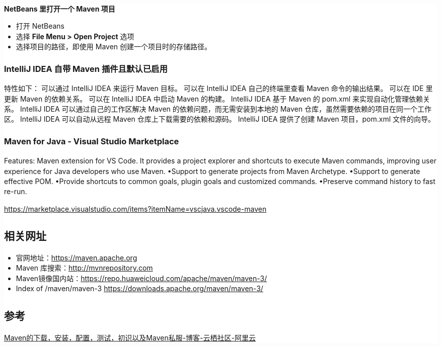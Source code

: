 **NetBeans 里打开一个 Maven 项目**

* 打开 NetBeans
* 选择 **File Menu > Open Project** 选项
* 选择项目的路径，即使用 Maven 创建一个项目时的存储路径。

### IntelliJ IDEA 自带 Maven 插件且默认已启用

特性如下：
可以通过 IntelliJ IDEA 来运行 Maven 目标。
可以在 IntelliJ IDEA 自己的终端里查看 Maven 命令的输出结果。
可以在 IDE 里更新 Maven 的依赖关系。
可以在 IntelliJ IDEA 中启动 Maven 的构建。
IntelliJ IDEA 基于 Maven 的 pom.xml 来实现自动化管理依赖关系。
IntelliJ IDEA 可以通过自己的工作区解决 Maven 的依赖问题，而无需安装到本地的 Maven 仓库，虽然需要依赖的项目在同一个工作区。
IntelliJ IDEA 可以自动从远程 Maven 仓库上下载需要的依赖和源码。
IntelliJ IDEA 提供了创建 Maven 项目，pom.xml 文件的向导。

### Maven for Java - Visual Studio Marketplace

Features:
Maven extension for VS Code. It provides a project explorer and shortcuts to execute Maven commands, improving user experience for Java developers who use Maven.
•Support to generate projects from Maven Archetype.
•Support to generate effective POM.
•Provide shortcuts to common goals, plugin goals and customized commands.
•Preserve command history to fast re-run.

<https://marketplace.visualstudio.com/items?itemName=vscjava.vscode-maven>

## 相关网址

* 官网地址：<https://maven.apache.org>
* Maven 库搜索：<http://mvnrepository.com>
* Maven镜像国内站：<https://repo.huaweicloud.com/apache/maven/maven-3/>
* Index of /maven/maven-3 <https://downloads.apache.org/maven/maven-3/>

## 参考

[Maven的下载，安装，配置，测试，初识以及Maven私服-博客-云栖社区-阿里云](
https://yq.aliyun.com/articles/310615?spm=a2c4e.11153940.blogcont621196.27.244ab4f5HZAxRe)
